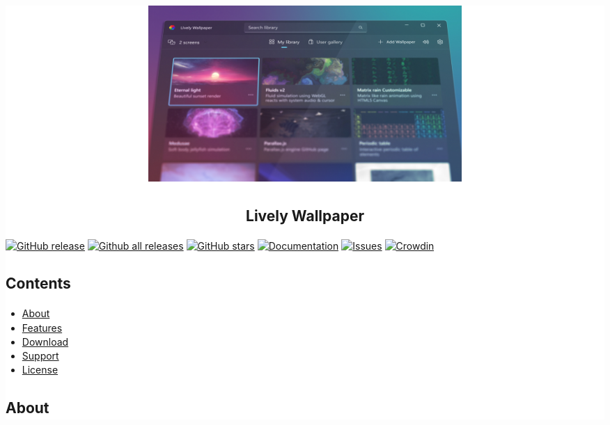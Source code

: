 
<p align="center">
  <img alt="Files Logo" src="resources/figma_promo_16x9.jpg" width="450" />
  <h2 align="center">Lively Wallpaper</h2>
</p>

[![GitHub release](https://img.shields.io/github/release/rocksdanister/lively/all.svg)](https://github.com/rocksdanister/lively/releases)
[![Github all releases](https://img.shields.io/github/downloads/rocksdanister/lively/total.svg)](https://github.com/rocksdanister/lively/releases)
[![GitHub stars](https://img.shields.io/github/stars/rocksdanister/lively.svg)](https://github.com/rocksdanister/lively/stargazers)
[![Documentation](https://img.shields.io/badge/Docs-WIP-red.svg)](https://github.com/rocksdanister/lively/wiki)
[![Issues](https://img.shields.io/github/issues/rocksdanister/lively.svg)](https://github.com/rocksdanister/lively/issues)
[![Crowdin](https://badges.crowdin.net/lively-wallpaper/localized.svg)](https://crowdin.com/project/lively-wallpaper)

## Contents
- [About](#about)
- [Features](#features)
- [Download](#download)
- [Support](#support)
- [License](#license)

## About